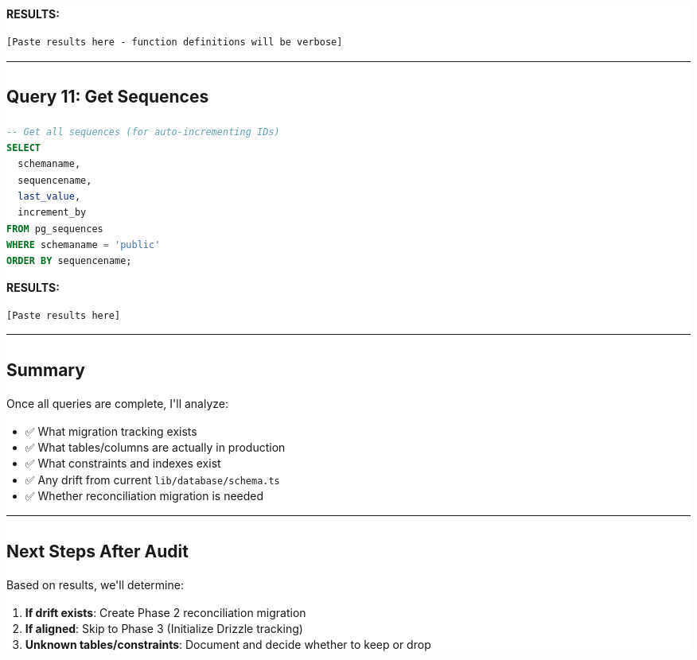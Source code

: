 **RESULTS:**
```
[Paste results here - function definitions will be verbose]
```

---

## Query 11: Get Sequences

```sql
-- Get all sequences (for auto-incrementing IDs)
SELECT 
  schemaname,
  sequencename,
  last_value,
  increment_by
FROM pg_sequences
WHERE schemaname = 'public'
ORDER BY sequencename;
```

**RESULTS:**
```
[Paste results here]
```

---

## Summary

Once all queries are complete, I'll analyze:
- ✅ What migration tracking exists
- ✅ What tables/columns are actually in production
- ✅ What constraints and indexes exist
- ✅ Any drift from current `lib/database/schema.ts`
- ✅ Whether reconciliation migration is needed

---

## Next Steps After Audit

Based on results, we'll determine:
1. **If drift exists**: Create Phase 2 reconciliation migration
2. **If aligned**: Skip to Phase 3 (Initialize Drizzle tracking)
3. **Unknown tables/constraints**: Document and decide whether to keep or drop

